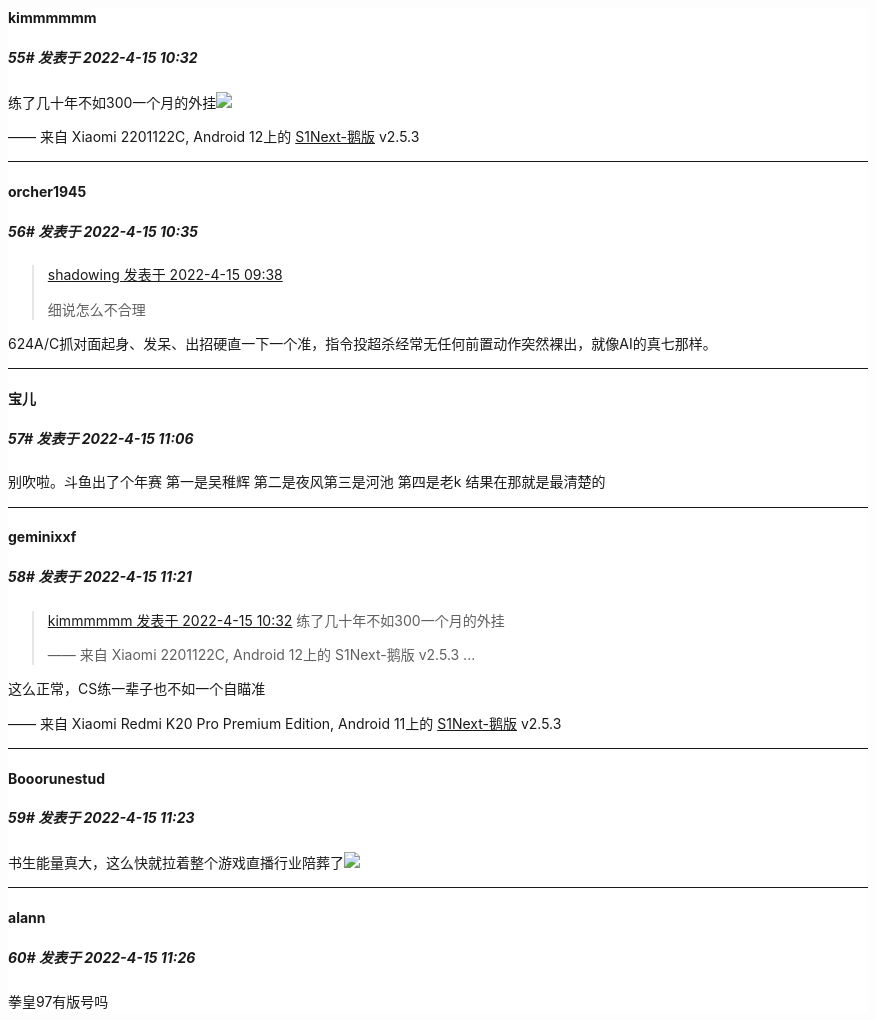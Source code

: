 ####  kimmmmmm  
##### 55#       发表于 2022-4-15 10:32

练了几十年不如300一个月的外挂<img src="https://static.saraba1st.com/image/smiley/face2017/001.png" referrerpolicy="no-referrer">

—— 来自 Xiaomi 2201122C, Android 12上的 [S1Next-鹅版](https://github.com/ykrank/S1-Next/releases) v2.5.3

*****

####  orcher1945  
##### 56#       发表于 2022-4-15 10:35

<blockquote><a href="httphttps://bbs.saraba1st.com/2b/forum.php?mod=redirect&amp;goto=findpost&amp;pid=55457936&amp;ptid=2064523" target="_blank">shadowing 发表于 2022-4-15 09:38</a>

细说怎么不合理</blockquote>
624A/C抓对面起身、发呆、出招硬直一下一个准，指令投超杀经常无任何前置动作突然裸出，就像AI的真七那样。

*****

####  宝儿  
##### 57#       发表于 2022-4-15 11:06

别吹啦。斗鱼出了个年赛 第一是吴稚辉 第二是夜风第三是河池 第四是老k 结果在那就是最清楚的

*****

####  geminixxf  
##### 58#       发表于 2022-4-15 11:21

<blockquote><a href="httphttps://bbs.saraba1st.com/2b/forum.php?mod=redirect&amp;goto=findpost&amp;pid=55458724&amp;ptid=2064523" target="_blank">kimmmmmm 发表于 2022-4-15 10:32</a>
练了几十年不如300一个月的外挂

—— 来自 Xiaomi 2201122C, Android 12上的 S1Next-鹅版 v2.5.3 ...</blockquote>
这么正常，CS练一辈子也不如一个自瞄准

—— 来自 Xiaomi Redmi K20 Pro Premium Edition, Android 11上的 [S1Next-鹅版](https://github.com/ykrank/S1-Next/releases) v2.5.3

*****

####  Booorunestud  
##### 59#       发表于 2022-4-15 11:23

书生能量真大，这么快就拉着整个游戏直播行业陪葬了<img src="https://static.saraba1st.com/image/smiley/face2017/174.png" referrerpolicy="no-referrer">

*****

####  alann  
##### 60#       发表于 2022-4-15 11:26

拳皇97有版号吗
